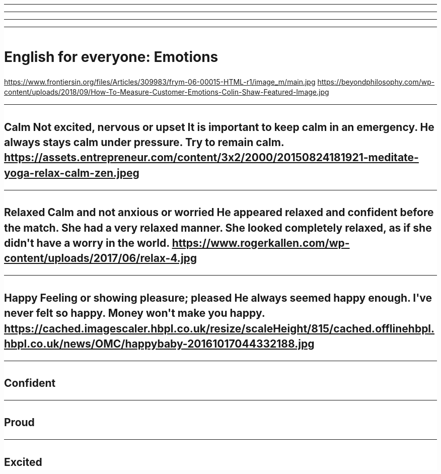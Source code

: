 
***

---

***

---

# English for everyone: Emotions
https://www.frontiersin.org/files/Articles/309983/frym-06-00015-HTML-r1/image_m/main.jpg
https://beyondphilosophy.com/wp-content/uploads/2018/09/How-To-Measure-Customer-Emotions-Colin-Shaw-Featured-Image.jpg

***
Calm
Not excited, nervous or upset
It is important to keep calm in an emergency.
He always stays calm under pressure.
Try to remain calm.
https://assets.entrepreneur.com/content/3x2/2000/20150824181921-meditate-yoga-relax-calm-zen.jpeg
---

***
Relaxed
Calm and not anxious or worried
He appeared relaxed and confident before the match.
She had a very relaxed manner.
She looked completely relaxed, as if she didn't have a worry in the world.
https://www.rogerkallen.com/wp-content/uploads/2017/06/relax-4.jpg
---

***
Happy
Feeling or showing pleasure; pleased
He always seemed happy enough.
I've never felt so happy.
Money won't make you happy.
https://cached.imagescaler.hbpl.co.uk/resize/scaleHeight/815/cached.offlinehbpl.hbpl.co.uk/news/OMC/happybaby-20161017044332188.jpg
---

***
Confident
---

***
Proud
---

***
Excited
---
